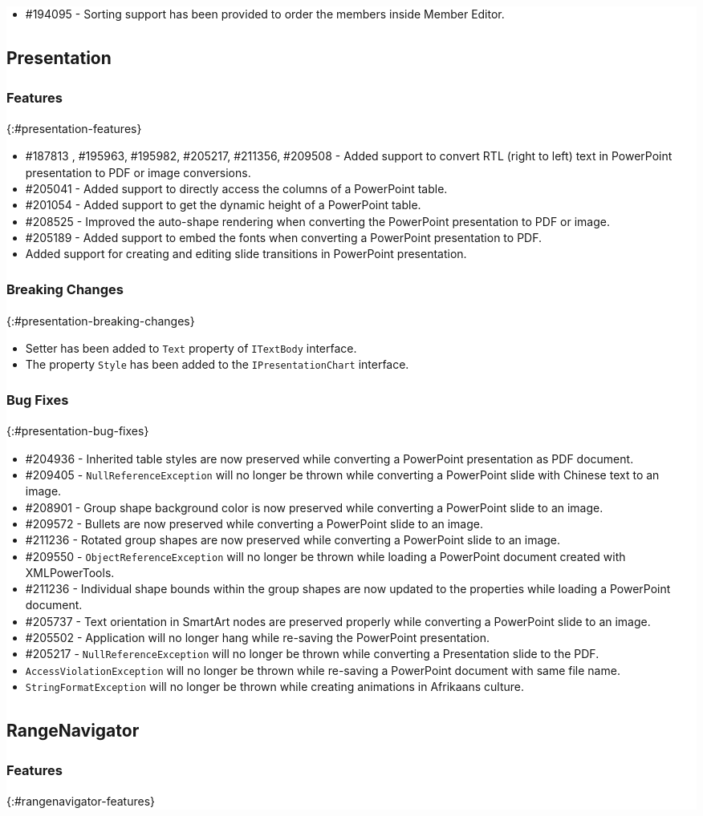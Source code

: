 * \#194095 - Sorting support has been provided to order the members inside Member Editor.

## Presentation

### Features
{:#presentation-features}

* \#187813 , \#195963, \#195982, \#205217, \#211356, \#209508 - Added support to convert RTL (right to left) text in PowerPoint presentation to PDF or image conversions.
* \#205041 - Added support to directly access the columns of a PowerPoint table.
* \#201054 - Added support to get the dynamic height of a PowerPoint table.
* \#208525 - Improved the auto-shape rendering when converting the PowerPoint presentation to PDF or image.
* \#205189 - Added support to embed the fonts when converting a PowerPoint presentation to PDF.
* Added support for creating and editing slide transitions in PowerPoint presentation.

### Breaking Changes
{:#presentation-breaking-changes}

* Setter has been added to `Text` property of `ITextBody` interface.
* The property `Style` has been added to the `IPresentationChart` interface.

### Bug Fixes
{:#presentation-bug-fixes}

* \#204936 - Inherited table styles are now preserved while converting a PowerPoint presentation as PDF document.
* \#209405 - `NullReferenceException` will no longer be thrown while converting a PowerPoint slide with Chinese text to an image.
* \#208901 - Group shape background color is now preserved while converting a PowerPoint slide to an image. 
* \#209572 - Bullets are now preserved while converting a PowerPoint slide to an image.
* \#211236 - Rotated group shapes are now preserved while converting a PowerPoint slide to an image.
* \#209550 - `ObjectReferenceException` will no longer be thrown while loading a PowerPoint document created with XMLPowerTools.
* \#211236 - Individual shape bounds within the group shapes are now updated to the properties while loading a PowerPoint document.
* \#205737 - Text orientation in SmartArt nodes are preserved properly while converting a PowerPoint slide to an image.
* \#205502 - Application will no longer hang while re-saving the PowerPoint presentation.
* \#205217 - `NullReferenceException` will no longer be thrown while converting a Presentation slide to the PDF.
* `AccessViolationException` will no longer be thrown while re-saving a PowerPoint document with same file name.
* `StringFormatException` will no longer be thrown while creating animations in Afrikaans culture.
## RangeNavigator

### Features
{:#rangenavigator-features}
 